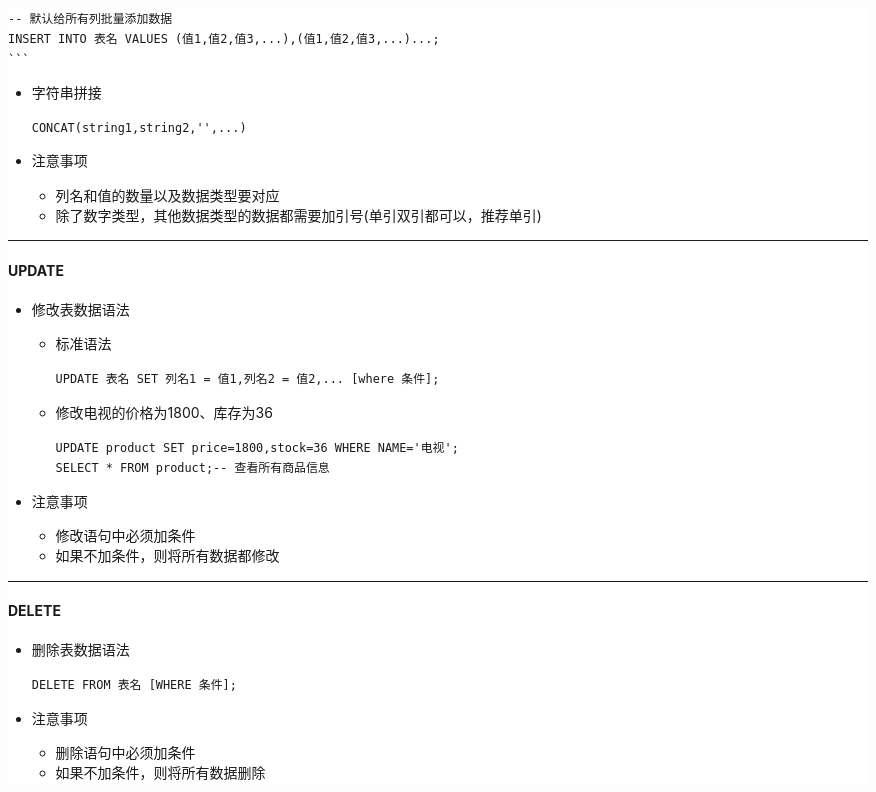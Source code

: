     -- 默认给所有列批量添加数据 
    INSERT INTO 表名 VALUES (值1,值2,值3,...),(值1,值2,值3,...)...;
    ```

* 字符串拼接

  ```mysql
  CONCAT(string1,string2,'',...)
  ```
  
  
  
* 注意事项

  - 列名和值的数量以及数据类型要对应
  - 除了数字类型，其他数据类型的数据都需要加引号(单引双引都可以，推荐单引)



***



#### UPDATE

* 修改表数据语法

  * 标准语法

    ```mysql
    UPDATE 表名 SET 列名1 = 值1,列名2 = 值2,... [where 条件];
    ```

  * 修改电视的价格为1800、库存为36

    ```mysql
    UPDATE product SET price=1800,stock=36 WHERE NAME='电视';
    SELECT * FROM product;-- 查看所有商品信息
    ```

* 注意事项

  - 修改语句中必须加条件
  - 如果不加条件，则将所有数据都修改



***



#### DELETE

* 删除表数据语法

  ```mysql
  DELETE FROM 表名 [WHERE 条件];
  ```

* 注意事项
  * 删除语句中必须加条件
  * 如果不加条件，则将所有数据删除

